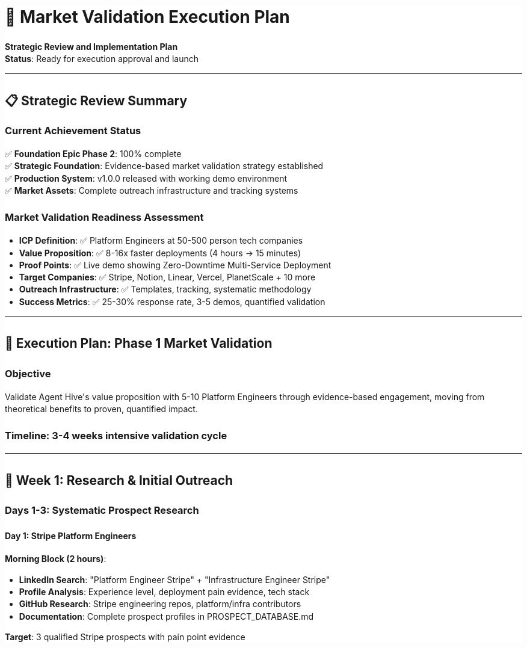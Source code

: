 # 🎯 Market Validation Execution Plan

**Strategic Review and Implementation Plan**  
**Status**: Ready for execution approval and launch

---

## 📋 **Strategic Review Summary**

### **Current Achievement Status**
✅ **Foundation Epic Phase 2**: 100% complete  
✅ **Strategic Foundation**: Evidence-based market validation strategy established  
✅ **Production System**: v1.0.0 released with working demo environment  
✅ **Market Assets**: Complete outreach infrastructure and tracking systems  

### **Market Validation Readiness Assessment**
- **ICP Definition**: ✅ Platform Engineers at 50-500 person tech companies
- **Value Proposition**: ✅ 8-16x faster deployments (4 hours → 15 minutes)  
- **Proof Points**: ✅ Live demo showing Zero-Downtime Multi-Service Deployment
- **Target Companies**: ✅ Stripe, Notion, Linear, Vercel, PlanetScale + 10 more
- **Outreach Infrastructure**: ✅ Templates, tracking, systematic methodology
- **Success Metrics**: ✅ 25-30% response rate, 3-5 demos, quantified validation

---

## 🎯 **Execution Plan: Phase 1 Market Validation**

### **Objective**
Validate Agent Hive's value proposition with 5-10 Platform Engineers through evidence-based engagement, moving from theoretical benefits to proven, quantified impact.

### **Timeline**: 3-4 weeks intensive validation cycle

---

## 📅 **Week 1: Research & Initial Outreach**

### **Days 1-3: Systematic Prospect Research**

#### **Day 1: Stripe Platform Engineers**
**Morning Block (2 hours)**:
- **LinkedIn Search**: "Platform Engineer Stripe" + "Infrastructure Engineer Stripe"
- **Profile Analysis**: Experience level, deployment pain evidence, tech stack
- **GitHub Research**: Stripe engineering repos, platform/infra contributors
- **Documentation**: Complete prospect profiles in PROSPECT_DATABASE.md

**Target**: 3 qualified Stripe prospects with pain point evidence
